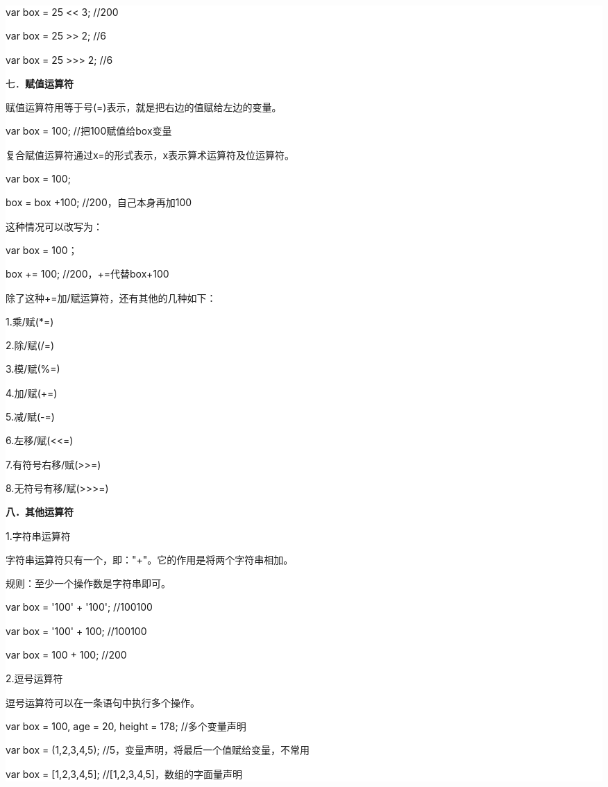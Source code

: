 var box = 25 << 3;					//200

var box = 25 >> 2;					//6

var box = 25 >>> 2;				//6

七．**赋值运算符**

赋值运算符用等于号(=)表示，就是把右边的值赋给左边的变量。

var box = 100;						//把100赋值给box变量

复合赋值运算符通过x=的形式表示，x表示算术运算符及位运算符。

var box = 100;

box = box +100;					//200，自己本身再加100

这种情况可以改写为：

var box = 100；					

box += 100;						//200，+=代替box+100

除了这种+=加/赋运算符，还有其他的几种如下：

1.乘/赋(*=)

2.除/赋(/=)

3.模/赋(%=)

4.加/赋(+=)

5.减/赋(-=)

6.左移/赋(<<=)

7.有符号右移/赋(>>=)

8.无符号有移/赋(>>>=)

**八．其他运算符**

1.字符串运算符

字符串运算符只有一个，即："+"。它的作用是将两个字符串相加。

规则：至少一个操作数是字符串即可。

var box = '100' + '100';				//100100

var box = '100' + 100;				//100100

var box = 100 + 100;				//200

2.逗号运算符

逗号运算符可以在一条语句中执行多个操作。

var box = 100, age = 20, height = 178;	//多个变量声明

var box = (1,2,3,4,5);				//5，变量声明，将最后一个值赋给变量，不常用

var box = [1,2,3,4,5];				//[1,2,3,4,5]，数组的字面量声明
